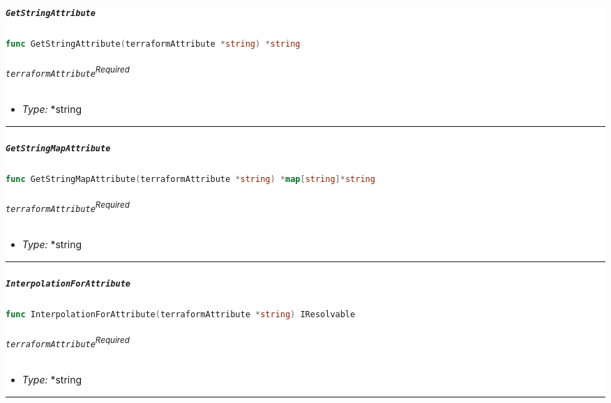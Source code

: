 ##### `GetStringAttribute` <a name="GetStringAttribute" id="rhizo-co-terraform-provider-oci.dataOciDatabaseAutonomousDatabasesClones.DataOciDatabaseAutonomousDatabasesClones.getStringAttribute"></a>

```go
func GetStringAttribute(terraformAttribute *string) *string
```

###### `terraformAttribute`<sup>Required</sup> <a name="terraformAttribute" id="rhizo-co-terraform-provider-oci.dataOciDatabaseAutonomousDatabasesClones.DataOciDatabaseAutonomousDatabasesClones.getStringAttribute.parameter.terraformAttribute"></a>

- *Type:* *string

---

##### `GetStringMapAttribute` <a name="GetStringMapAttribute" id="rhizo-co-terraform-provider-oci.dataOciDatabaseAutonomousDatabasesClones.DataOciDatabaseAutonomousDatabasesClones.getStringMapAttribute"></a>

```go
func GetStringMapAttribute(terraformAttribute *string) *map[string]*string
```

###### `terraformAttribute`<sup>Required</sup> <a name="terraformAttribute" id="rhizo-co-terraform-provider-oci.dataOciDatabaseAutonomousDatabasesClones.DataOciDatabaseAutonomousDatabasesClones.getStringMapAttribute.parameter.terraformAttribute"></a>

- *Type:* *string

---

##### `InterpolationForAttribute` <a name="InterpolationForAttribute" id="rhizo-co-terraform-provider-oci.dataOciDatabaseAutonomousDatabasesClones.DataOciDatabaseAutonomousDatabasesClones.interpolationForAttribute"></a>

```go
func InterpolationForAttribute(terraformAttribute *string) IResolvable
```

###### `terraformAttribute`<sup>Required</sup> <a name="terraformAttribute" id="rhizo-co-terraform-provider-oci.dataOciDatabaseAutonomousDatabasesClones.DataOciDatabaseAutonomousDatabasesClones.interpolationForAttribute.parameter.terraformAttribute"></a>

- *Type:* *string

---
